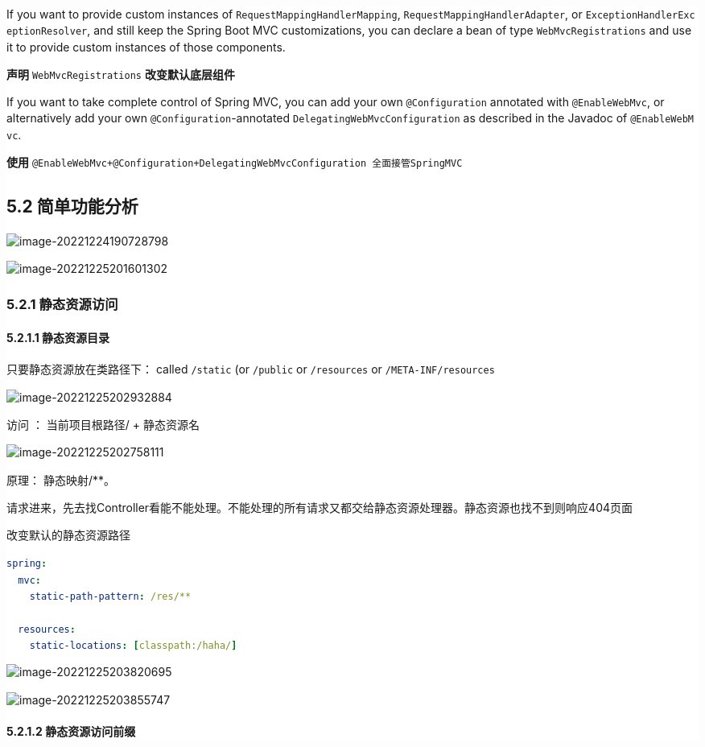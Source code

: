 

If you want to provide custom instances of `RequestMappingHandlerMapping`, `RequestMappingHandlerAdapter`, or `ExceptionHandlerExceptionResolver`, and still keep the Spring Boot MVC customizations, you can declare a bean of type `WebMvcRegistrations` and use it to provide custom instances of those components.

**声明** `WebMvcRegistrations` **改变默认底层组件**



If you want to take complete control of Spring MVC, you can add your own `@Configuration` annotated with `@EnableWebMvc`, or alternatively add your own `@Configuration`-annotated `DelegatingWebMvcConfiguration` as described in the Javadoc of `@EnableWebMvc`.

**使用** `@EnableWebMvc+@Configuration+DelegatingWebMvcConfiguration 全面接管SpringMVC`

## 5.2 简单功能分析

![image-20221224190728798](../../images/image-20221224190728798.png)

![image-20221225201601302](../../images/image-20221225201601302.png)

### 5.2.1 静态资源访问

#### 5.2.1.1 静态资源目录

只要静态资源放在类路径下： called `/static` (or `/public` or `/resources` or `/META-INF/resources`

![image-20221225202932884](../../images/image-20221225202932884.png)

访问 ： 当前项目根路径/ + 静态资源名 

![image-20221225202758111](../../images/image-20221225202758111.png)

原理： 静态映射/**。

请求进来，先去找Controller看能不能处理。不能处理的所有请求又都交给静态资源处理器。静态资源也找不到则响应404页面



改变默认的静态资源路径

```yaml
spring:
  mvc:
    static-path-pattern: /res/**

  resources:
    static-locations: [classpath:/haha/]
```

![image-20221225203820695](../../images/image-20221225203820695.png)

![image-20221225203855747](../../images/image-20221225203855747.png)

#### 5.2.1.2 静态资源访问前缀
